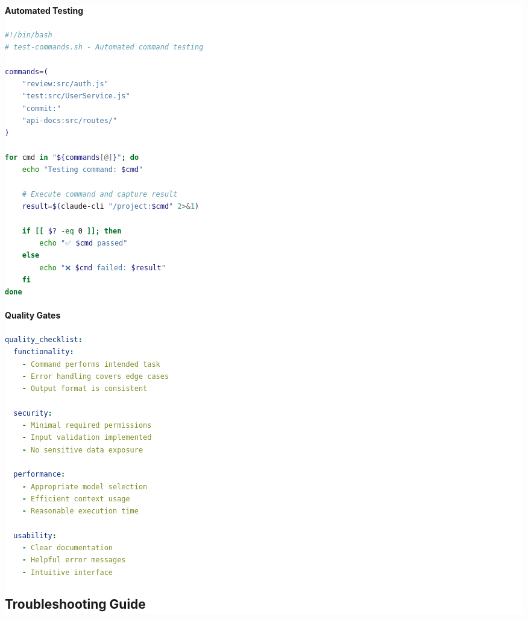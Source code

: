 #### Automated Testing

```bash
#!/bin/bash
# test-commands.sh - Automated command testing

commands=(
    "review:src/auth.js"
    "test:src/UserService.js"
    "commit:"
    "api-docs:src/routes/"
)

for cmd in "${commands[@]}"; do
    echo "Testing command: $cmd"

    # Execute command and capture result
    result=$(claude-cli "/project:$cmd" 2>&1)

    if [[ $? -eq 0 ]]; then
        echo "✅ $cmd passed"
    else
        echo "❌ $cmd failed: $result"
    fi
done
```

#### Quality Gates

```yaml
quality_checklist:
  functionality:
    - Command performs intended task
    - Error handling covers edge cases
    - Output format is consistent

  security:
    - Minimal required permissions
    - Input validation implemented
    - No sensitive data exposure

  performance:
    - Appropriate model selection
    - Efficient context usage
    - Reasonable execution time

  usability:
    - Clear documentation
    - Helpful error messages
    - Intuitive interface
```

## Troubleshooting Guide
